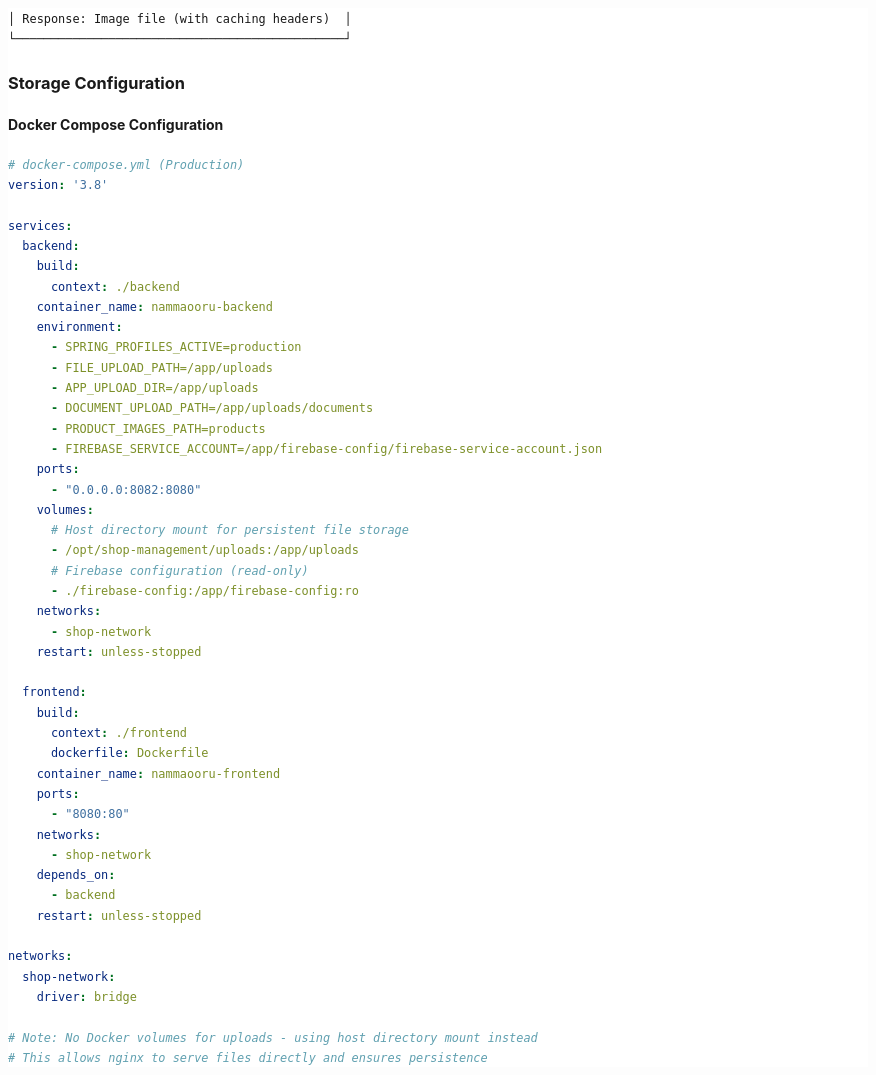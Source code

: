 ```
│ Response: Image file (with caching headers)  │
└──────────────────────────────────────────────┘
```

### Storage Configuration

#### Docker Compose Configuration

```yaml
# docker-compose.yml (Production)
version: '3.8'

services:
  backend:
    build:
      context: ./backend
    container_name: nammaooru-backend
    environment:
      - SPRING_PROFILES_ACTIVE=production
      - FILE_UPLOAD_PATH=/app/uploads
      - APP_UPLOAD_DIR=/app/uploads
      - DOCUMENT_UPLOAD_PATH=/app/uploads/documents
      - PRODUCT_IMAGES_PATH=products
      - FIREBASE_SERVICE_ACCOUNT=/app/firebase-config/firebase-service-account.json
    ports:
      - "0.0.0.0:8082:8080"
    volumes:
      # Host directory mount for persistent file storage
      - /opt/shop-management/uploads:/app/uploads
      # Firebase configuration (read-only)
      - ./firebase-config:/app/firebase-config:ro
    networks:
      - shop-network
    restart: unless-stopped

  frontend:
    build:
      context: ./frontend
      dockerfile: Dockerfile
    container_name: nammaooru-frontend
    ports:
      - "8080:80"
    networks:
      - shop-network
    depends_on:
      - backend
    restart: unless-stopped

networks:
  shop-network:
    driver: bridge

# Note: No Docker volumes for uploads - using host directory mount instead
# This allows nginx to serve files directly and ensures persistence
```
